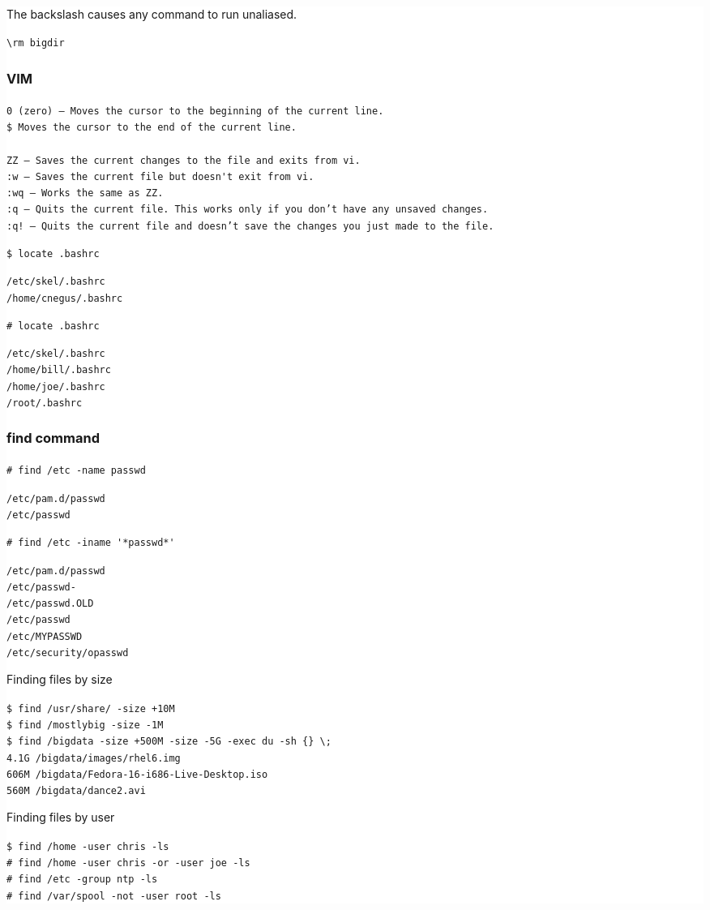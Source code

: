The backslash causes any command to run unaliased.

    \rm bigdir

### VIM

    0 (zero) — Moves the cursor to the beginning of the current line.
    $ Moves the cursor to the end of the current line.

    ZZ — Saves the current changes to the file and exits from vi.
    :w — Saves the current file but doesn't exit from vi.
    :wq — Works the same as ZZ.
    :q — Quits the current file. This works only if you don’t have any unsaved changes.
    :q! — Quits the current file and doesn’t save the changes you just made to the file.

`$ locate .bashrc`

    /etc/skel/.bashrc
    /home/cnegus/.bashrc

`# locate .bashrc`

    /etc/skel/.bashrc
    /home/bill/.bashrc
    /home/joe/.bashrc
    /root/.bashrc

### find command

`# find /etc -name passwd`

    /etc/pam.d/passwd
    /etc/passwd

`# find /etc -iname '*passwd*'`

    /etc/pam.d/passwd
    /etc/passwd-
    /etc/passwd.OLD
    /etc/passwd
    /etc/MYPASSWD
    /etc/security/opasswd

Finding files by size

    $ find /usr/share/ -size +10M
    $ find /mostlybig -size -1M
    $ find /bigdata -size +500M -size -5G -exec du -sh {} \;
    4.1G /bigdata/images/rhel6.img
    606M /bigdata/Fedora-16-i686-Live-Desktop.iso
    560M /bigdata/dance2.avi

Finding files by user

    $ find /home -user chris -ls
    # find /home -user chris -or -user joe -ls
    # find /etc -group ntp -ls
    # find /var/spool -not -user root -ls

